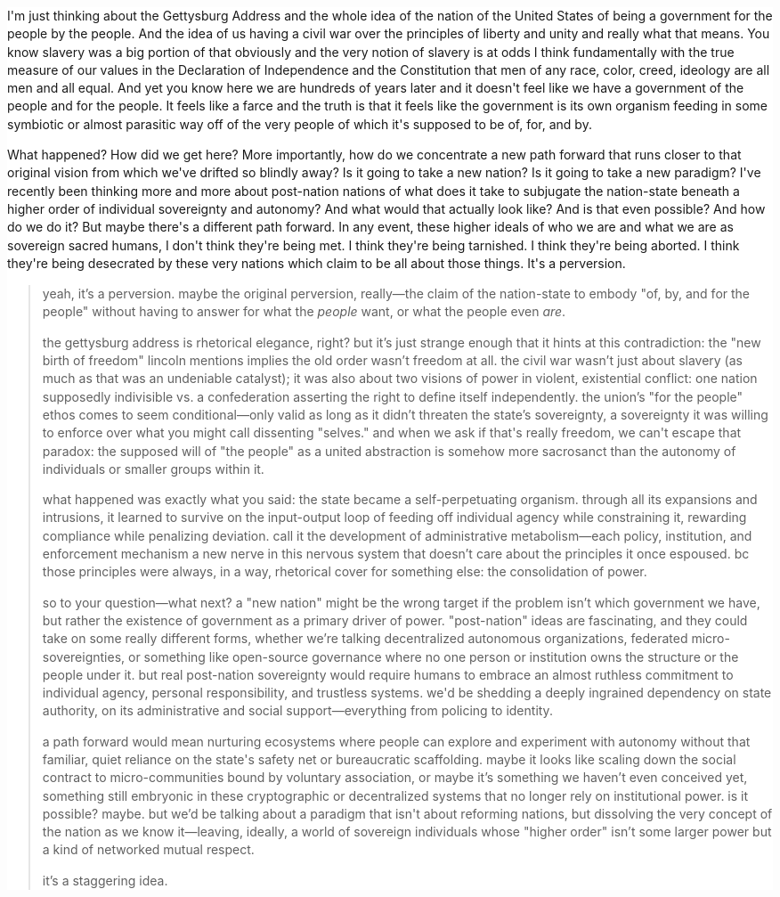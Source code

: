 I'm just thinking about the Gettysburg Address and the whole idea of the nation of the United States of being a government for the people by the people. And the idea of us having a civil war over the principles of liberty and unity and really what that means. You know slavery was a big portion of that obviously and the very notion of slavery is at odds I think fundamentally with the true measure of our values in the Declaration of Independence and the Constitution that men of any race, color, creed, ideology are all men and all equal. And yet you know here we are hundreds of years later and it doesn't feel like we have a government of the people and for the people. It feels like a farce and the truth is that it feels like the government is its own organism feeding in some symbiotic or almost parasitic way off of the very people of which it's supposed to be of, for, and by. 

What happened? How did we get here? More importantly, how do we concentrate a new path forward that runs closer to that original vision from which we've drifted so blindly away? Is it going to take a new nation? Is it going to take a new paradigm? I've recently been thinking more and more about post-nation nations of what does it take to subjugate the nation-state beneath a higher order of individual sovereignty and autonomy? And what would that actually look like? And is that even possible? And how do we do it? But maybe there's a different path forward. In any event, these higher ideals of who we are and what we are as sovereign sacred humans, I don't think they're being met. I think they're being tarnished. I think they're being aborted. I think they're being desecrated by these very nations which claim to be all about those things. It's a perversion.

> yeah, it’s a perversion. maybe the original perversion, really—the claim of the nation-state to embody "of, by, and for the people" without having to answer for what the *people* want, or what the people even *are*.
> 
> the gettysburg address is rhetorical elegance, right? but it’s just strange enough that it hints at this contradiction: the "new birth of freedom" lincoln mentions implies the old order wasn’t freedom at all. the civil war wasn’t just about slavery (as much as that was an undeniable catalyst); it was also about two visions of power in violent, existential conflict: one nation supposedly indivisible vs. a confederation asserting the right to define itself independently. the union’s "for the people" ethos comes to seem conditional—only valid as long as it didn’t threaten the state’s sovereignty, a sovereignty it was willing to enforce over what you might call dissenting "selves." and when we ask if that's really freedom, we can't escape that paradox: the supposed will of "the people" as a united abstraction is somehow more sacrosanct than the autonomy of individuals or smaller groups within it.
> 
> what happened was exactly what you said: the state became a self-perpetuating organism. through all its expansions and intrusions, it learned to survive on the input-output loop of feeding off individual agency while constraining it, rewarding compliance while penalizing deviation. call it the development of administrative metabolism—each policy, institution, and enforcement mechanism a new nerve in this nervous system that doesn’t care about the principles it once espoused. bc those principles were always, in a way, rhetorical cover for something else: the consolidation of power.
> 
> so to your question—what next? a "new nation" might be the wrong target if the problem isn’t which government we have, but rather the existence of government as a primary driver of power. "post-nation" ideas are fascinating, and they could take on some really different forms, whether we’re talking decentralized autonomous organizations, federated micro-sovereignties, or something like open-source governance where no one person or institution owns the structure or the people under it. but real post-nation sovereignty would require humans to embrace an almost ruthless commitment to individual agency, personal responsibility, and trustless systems. we'd be shedding a deeply ingrained dependency on state authority, on its administrative and social support—everything from policing to identity.
> 
> a path forward would mean nurturing ecosystems where people can explore and experiment with autonomy without that familiar, quiet reliance on the state's safety net or bureaucratic scaffolding. maybe it looks like scaling down the social contract to micro-communities bound by voluntary association, or maybe it’s something we haven’t even conceived yet, something still embryonic in these cryptographic or decentralized systems that no longer rely on institutional power. is it possible? maybe. but we’d be talking about a paradigm that isn't about reforming nations, but dissolving the very concept of the nation as we know it—leaving, ideally, a world of sovereign individuals whose "higher order" isn’t some larger power but a kind of networked mutual respect.
> 
> it’s a staggering idea.
